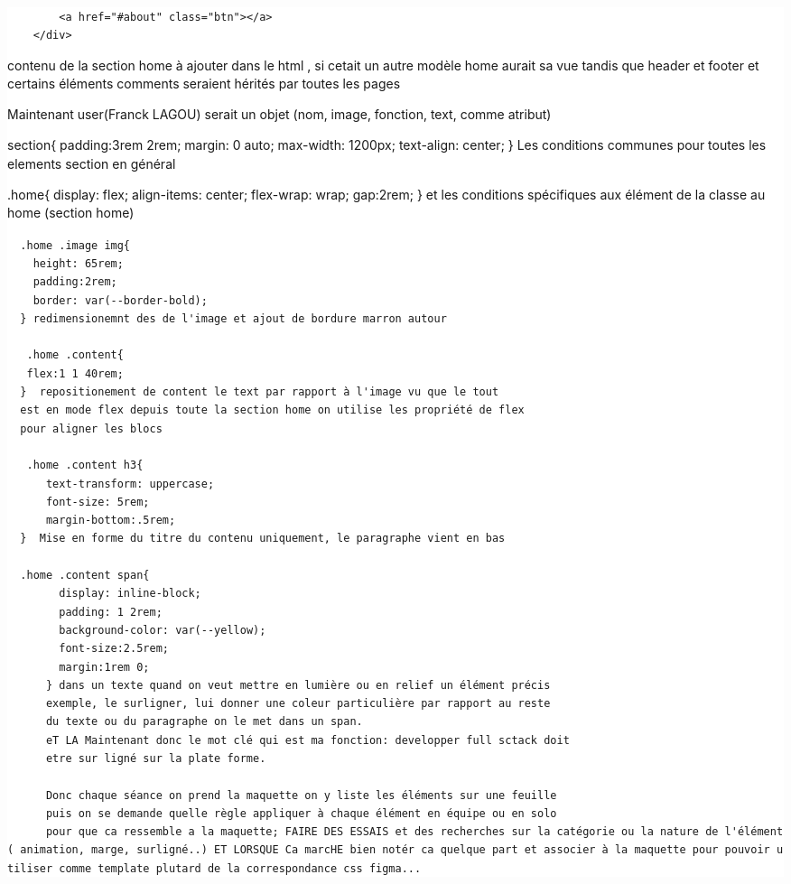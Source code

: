             <a href="#about" class="btn"></a>
        </div>

</section> contenu de la section home à ajouter dans le html , si cetait un autre modèle 
home aurait sa vue tandis que header et footer et certains éléments comments seraient hérités par toutes les pages 

Maintenant user(Franck LAGOU) serait un objet (nom, image, fonction, text, comme atribut)

section{
        padding:3rem 2rem;
        margin: 0 auto;
        max-width: 1200px;
        text-align: center;
      } Les conditions communes pour toutes les elements section en général 

 .home{
        display: flex;
        align-items: center;
        flex-wrap: wrap;
        gap:2rem;
      } et les conditions spécifiques aux élément de la classe au home (section home)

      .home .image img{
        height: 65rem;
        padding:2rem;
        border: var(--border-bold);
      } redimensionemnt des de l'image et ajout de bordure marron autour

       .home .content{
       flex:1 1 40rem;
      }  repositionement de content le text par rapport à l'image vu que le tout 
      est en mode flex depuis toute la section home on utilise les propriété de flex
      pour aligner les blocs

       .home .content h3{
          text-transform: uppercase; 
          font-size: 5rem;
          margin-bottom:.5rem;     
      }  Mise en forme du titre du contenu uniquement, le paragraphe vient en bas

      .home .content span{
            display: inline-block; 
            padding: 1 2rem;
            background-color: var(--yellow);
            font-size:2.5rem;
            margin:1rem 0;
          } dans un texte quand on veut mettre en lumière ou en relief un élément précis 
          exemple, le surligner, lui donner une coleur particulière par rapport au reste
          du texte ou du paragraphe on le met dans un span. 
          eT LA Maintenant donc le mot clé qui est ma fonction: developper full sctack doit 
          etre sur ligné sur la plate forme. 

          Donc chaque séance on prend la maquette on y liste les éléments sur une feuille 
          puis on se demande quelle règle appliquer à chaque élément en équipe ou en solo 
          pour que ca ressemble a la maquette; FAIRE DES ESSAIS et des recherches sur la catégorie ou la nature de l'élément( animation, marge, surligné..) ET LORSQUE Ca marcHE bien notér ca quelque part et associer à la maquette pour pouvoir utiliser comme template plutard de la correspondance css figma...
